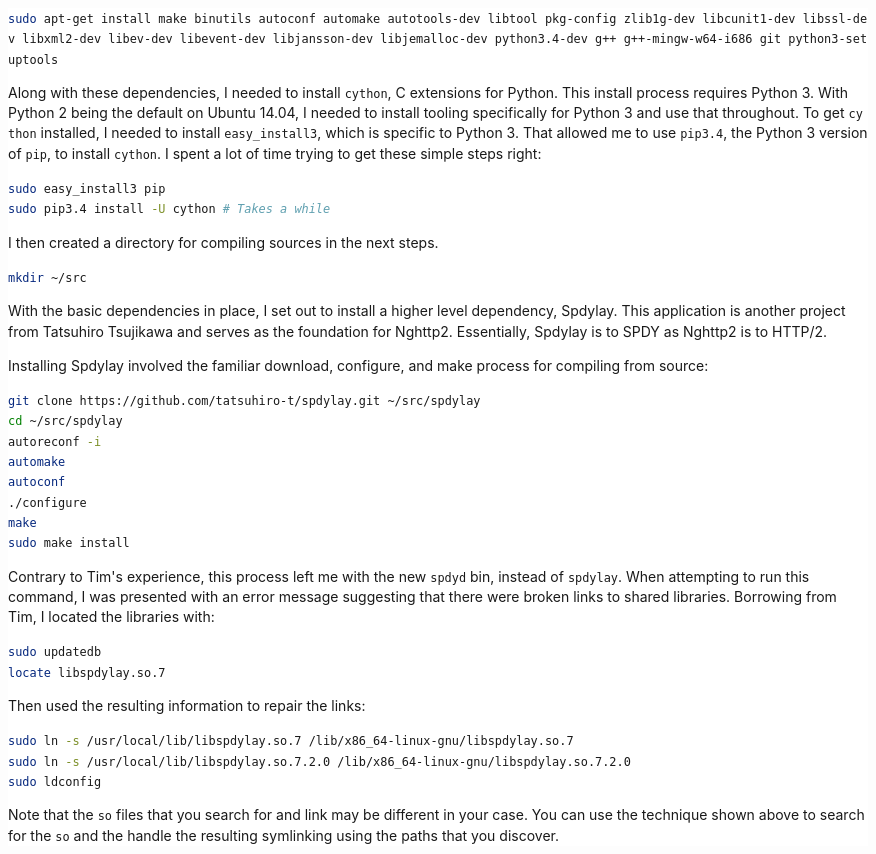 ```bash
sudo apt-get install make binutils autoconf automake autotools-dev libtool pkg-config zlib1g-dev libcunit1-dev libssl-dev libxml2-dev libev-dev libevent-dev libjansson-dev libjemalloc-dev python3.4-dev g++ g++-mingw-w64-i686 git python3-setuptools
```

Along with these dependencies, I needed to install `cython`, C extensions for Python. This install process requires Python 3. With Python 2 being the default on Ubuntu 14.04, I needed to install tooling specifically for Python 3 and use that throughout. To get `cython` installed, I needed to install `easy_install3`, which is specific to Python 3. That allowed me to use `pip3.4`, the Python 3 version of `pip`, to install `cython`. I spent a lot of time trying to get these simple steps right:

```bash
sudo easy_install3 pip
sudo pip3.4 install -U cython # Takes a while
```

I then created a directory for compiling sources in the next steps.

```bash
mkdir ~/src
```

With the basic dependencies in place, I set out to install a higher level dependency, Spdylay. This application is another project from Tatsuhiro Tsujikawa and serves as the foundation for Nghttp2. Essentially, Spdylay is to SPDY as Nghttp2 is to HTTP/2.

Installing Spdylay involved the familiar download, configure, and make process for compiling from source:

```bash
git clone https://github.com/tatsuhiro-t/spdylay.git ~/src/spdylay
cd ~/src/spdylay
autoreconf -i
automake
autoconf
./configure
make
sudo make install
```

Contrary to Tim's experience, this process left me with the new `spdyd` bin, instead of `spdylay`. When attempting to run this command, I was presented with an error message suggesting that there were broken links to shared libraries. Borrowing from Tim, I located the libraries with:

```bash
sudo updatedb
locate libspdylay.so.7
```

Then used the resulting information to repair the links:

```bash
sudo ln -s /usr/local/lib/libspdylay.so.7 /lib/x86_64-linux-gnu/libspdylay.so.7
sudo ln -s /usr/local/lib/libspdylay.so.7.2.0 /lib/x86_64-linux-gnu/libspdylay.so.7.2.0
sudo ldconfig
```

Note that the `so` files that you search for and link may be different in your case. You can use the technique shown above to search for the `so` and the handle the resulting symlinking using the paths that you discover.
